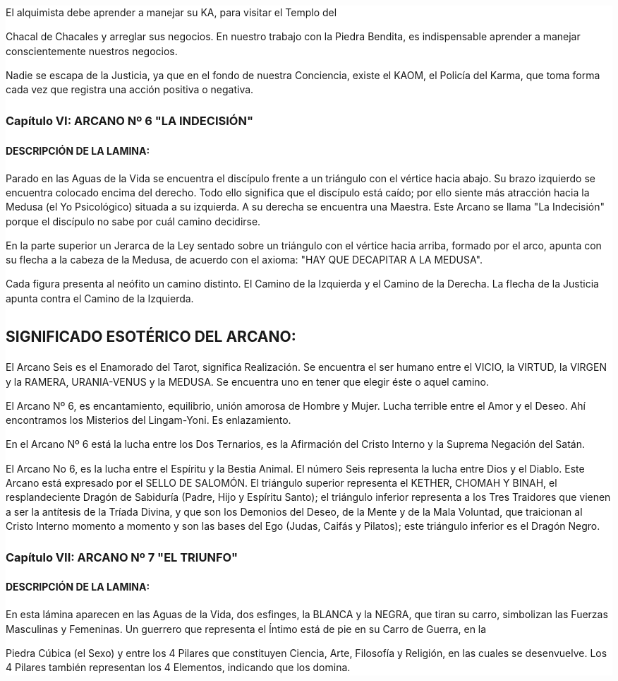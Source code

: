 El alquimista debe aprender a manejar su KA, para visitar el Templo del

Chacal de Chacales y arreglar sus negocios. En nuestro trabajo con la Piedra Bendita, es indispensable aprender a manejar conscientemente nuestros negocios.

Nadie se escapa de la Justicia, ya que en el fondo de nuestra Conciencia, existe el KAOM, el Policía del Karma, que toma forma cada vez que registra una acción positiva o negativa.

### Capítulo VI: ARCANO Nº 6 "LA INDECISIÓN"

#### DESCRIPCIÓN DE LA LAMINA:

Parado en las Aguas de la Vida se encuentra el discípulo frente a un triángulo con el vértice hacia abajo. Su brazo izquierdo se encuentra colocado encima del derecho. Todo ello significa que el discípulo está caído; por ello siente más atracción hacia la Medusa (el Yo Psicológico) situada a su izquierda. A su derecha se encuentra una Maestra. Este Arcano se llama "La Indecisión" porque el discípulo no sabe por cuál camino decidirse.

En la parte superior un Jerarca de la Ley sentado sobre un triángulo con el vértice hacia arriba, formado por el arco, apunta con su flecha a la cabeza de la Medusa, de acuerdo con el axioma: "HAY QUE DECAPITAR A LA MEDUSA".

Cada figura presenta al neófito un camino distinto. El Camino de la Izquierda y el Camino de la Derecha. La flecha de la Justicia apunta contra el Camino de la Izquierda.

## SIGNIFICADO ESOTÉRICO DEL ARCANO:

El Arcano Seis es el Enamorado del Tarot, significa Realización. Se encuentra el ser humano entre el VICIO, la VIRTUD, la VIRGEN y la RAMERA, URANIA-VENUS y la MEDUSA. Se encuentra uno en tener que elegir éste o aquel camino.

El Arcano Nº 6, es encantamiento, equilibrio, unión amorosa de Hombre y Mujer. Lucha terrible entre el Amor y el Deseo. Ahí encontramos los Misterios del Lingam-Yoni. Es enlazamiento.

En el Arcano Nº 6 está la lucha entre los Dos Ternarios, es la Afirmación del Cristo Interno y la Suprema Negación del Satán.

El Arcano No 6, es la lucha entre el Espíritu y la Bestia Animal. El número Seis representa la lucha entre Dios y el Diablo. Este Arcano está expresado por el SELLO DE SALOMÓN. El triángulo superior representa el KETHER, CHOMAH Y BINAH, el resplandeciente Dragón de Sabiduría (Padre, Hijo y Espíritu Santo); el triángulo inferior representa a los Tres Traidores que vienen a ser la antítesis de la Tríada Divina, y que son los Demonios del Deseo, de la Mente y de la Mala Voluntad, que traicionan al Cristo Interno momento a momento y son las bases del Ego (Judas, Caifás y Pilatos); este triángulo inferior es el Dragón Negro.

### Capítulo VII: ARCANO Nº 7 "EL TRIUNFO"

#### DESCRIPCIÓN DE LA LAMINA:

En esta lámina aparecen en las Aguas de la Vida, dos esfinges, la BLANCA y la NEGRA, que tiran su carro, simbolizan las Fuerzas Masculinas y Femeninas. Un guerrero que representa el Íntimo está de pie en su Carro de Guerra, en la

Piedra Cúbica (el Sexo) y entre los 4 Pilares que constituyen Ciencia, Arte, Filosofía y Religión, en las cuales se desenvuelve. Los 4 Pilares también representan los 4 Elementos, indicando que los domina.
